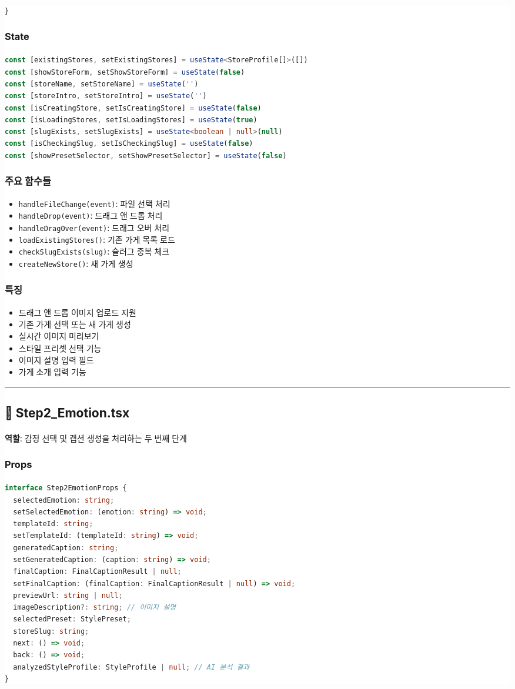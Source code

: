 ```typescript
}
```

### State
```typescript
const [existingStores, setExistingStores] = useState<StoreProfile[]>([])
const [showStoreForm, setShowStoreForm] = useState(false)
const [storeName, setStoreName] = useState('')
const [storeIntro, setStoreIntro] = useState('')
const [isCreatingStore, setIsCreatingStore] = useState(false)
const [isLoadingStores, setIsLoadingStores] = useState(true)
const [slugExists, setSlugExists] = useState<boolean | null>(null)
const [isCheckingSlug, setIsCheckingSlug] = useState(false)
const [showPresetSelector, setShowPresetSelector] = useState(false)
```

### 주요 함수들
- `handleFileChange(event)`: 파일 선택 처리
- `handleDrop(event)`: 드래그 앤 드롭 처리
- `handleDragOver(event)`: 드래그 오버 처리
- `loadExistingStores()`: 기존 가게 목록 로드
- `checkSlugExists(slug)`: 슬러그 중복 체크
- `createNewStore()`: 새 가게 생성

### 특징
- 드래그 앤 드롭 이미지 업로드 지원
- 기존 가게 선택 또는 새 가게 생성
- 실시간 이미지 미리보기
- 스타일 프리셋 선택 기능
- 이미지 설명 입력 필드
- 가게 소개 입력 기능

---

## 💝 Step2_Emotion.tsx

**역할**: 감정 선택 및 캡션 생성을 처리하는 두 번째 단계

### Props
```typescript
interface Step2EmotionProps {
  selectedEmotion: string;
  setSelectedEmotion: (emotion: string) => void;
  templateId: string;
  setTemplateId: (templateId: string) => void;
  generatedCaption: string;
  setGeneratedCaption: (caption: string) => void;
  finalCaption: FinalCaptionResult | null;
  setFinalCaption: (finalCaption: FinalCaptionResult | null) => void;
  previewUrl: string | null;
  imageDescription?: string; // 이미지 설명
  selectedPreset: StylePreset;
  storeSlug: string;
  next: () => void;
  back: () => void;
  analyzedStyleProfile: StyleProfile | null; // AI 분석 결과
}
```
